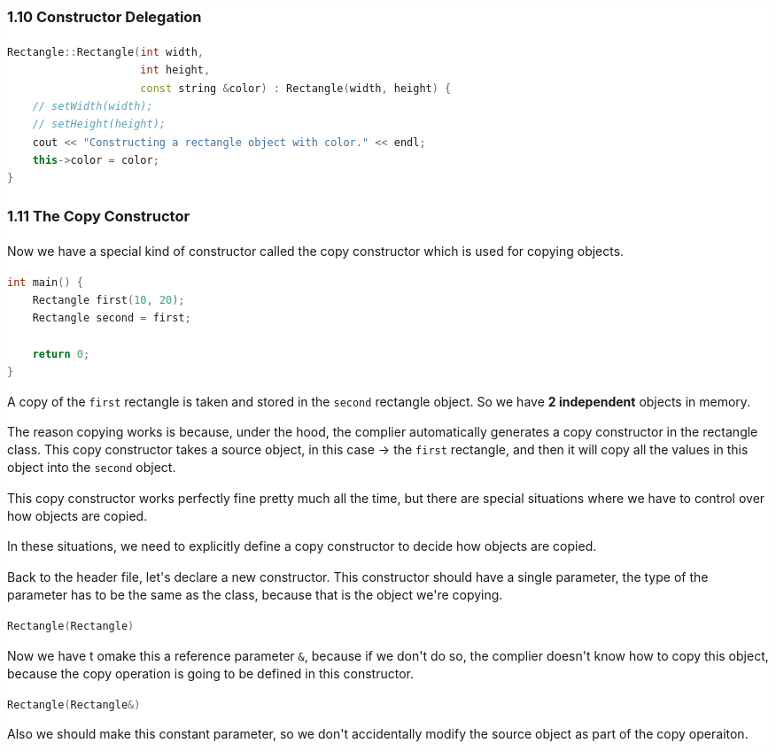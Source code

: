 ### 1.10 Constructor Delegation

```cpp
Rectangle::Rectangle(int width,
                     int height,
                     const string &color) : Rectangle(width, height) {
    // setWidth(width);
    // setHeight(height);
    cout << "Constructing a rectangle object with color." << endl;
    this->color = color;
}
```

### 1.11 The Copy Constructor

Now we have a special kind of constructor called the copy constructor which is used for copying objects.

```cpp
int main() {
    Rectangle first(10, 20);
    Rectangle second = first;

    return 0;
}
```

A copy of the `first` rectangle is taken and stored in the `second` rectangle object. So we have **2 independent** objects in memory.

The reason copying works is because, under the hood, the complier automatically generates a copy constructor in the rectangle class. This copy constructor takes a source object, in this case -> the `first` rectangle, and then it will copy all the values in this object into the `second` object.

This copy constructor works perfectly fine pretty much all the time, but there are special situations where we have to control over how objects are copied.

In these situations, we need to explicitly define a copy constructor to decide how objects are copied.

Back to the header file, let's declare a new constructor. This constructor should have a single parameter, the type of the parameter has to be the same as the class, because that is the object we're copying.

```cpp
Rectangle(Rectangle)
```

Now we have t omake this a reference parameter `&`, because if we don't do so, the complier doesn't know how to copy this object, because the copy operation is going to be defined in this constructor.

```cpp
Rectangle(Rectangle&)
```

Also we should make this constant parameter, so we don't accidentally modify the source object as part of the copy operaiton.
